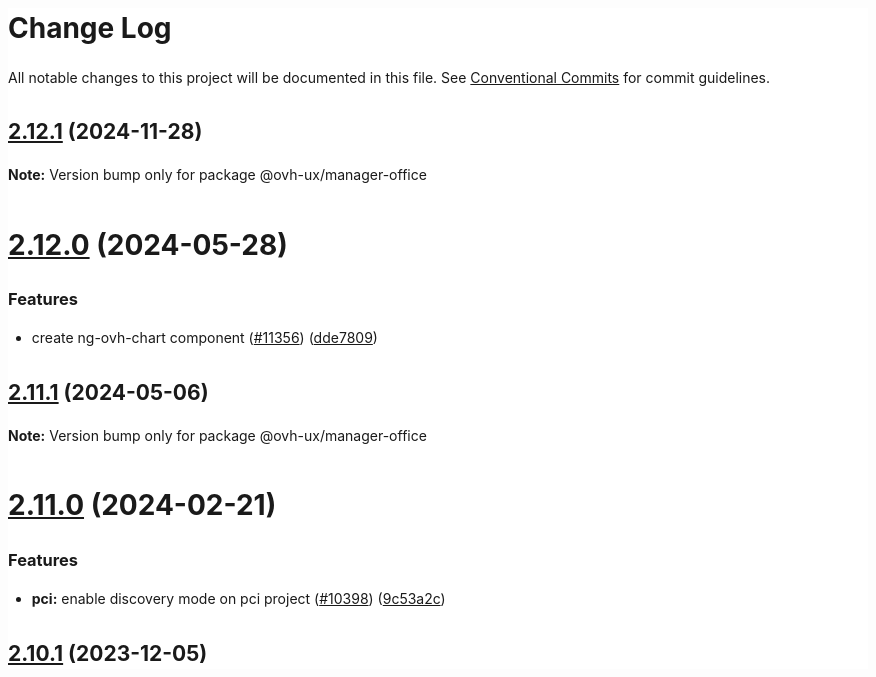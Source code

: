 # Change Log

All notable changes to this project will be documented in this file.
See [Conventional Commits](https://conventionalcommits.org) for commit guidelines.

## [2.12.1](https://github.com/ovh/manager/compare/@ovh-ux/manager-office@2.12.0...@ovh-ux/manager-office@2.12.1) (2024-11-28)

**Note:** Version bump only for package @ovh-ux/manager-office





# [2.12.0](https://github.com/ovh/manager/compare/@ovh-ux/manager-office@2.11.1...@ovh-ux/manager-office@2.12.0) (2024-05-28)


### Features

* create ng-ovh-chart component ([#11356](https://github.com/ovh/manager/issues/11356)) ([dde7809](https://github.com/ovh/manager/commit/dde780945145ef49f9280a037cb00683b5aa31db))





## [2.11.1](https://github.com/ovh/manager/compare/@ovh-ux/manager-office@2.11.0...@ovh-ux/manager-office@2.11.1) (2024-05-06)

**Note:** Version bump only for package @ovh-ux/manager-office





# [2.11.0](https://github.com/ovh/manager/compare/@ovh-ux/manager-office@2.10.1...@ovh-ux/manager-office@2.11.0) (2024-02-21)


### Features

* **pci:** enable discovery mode on pci project ([#10398](https://github.com/ovh/manager/issues/10398)) ([9c53a2c](https://github.com/ovh/manager/commit/9c53a2c4c661a17d2b492fc18c031ab09291bee8))





## [2.10.1](https://github.com/ovh/manager/compare/@ovh-ux/manager-office@2.10.0...@ovh-ux/manager-office@2.10.1) (2023-12-05)
